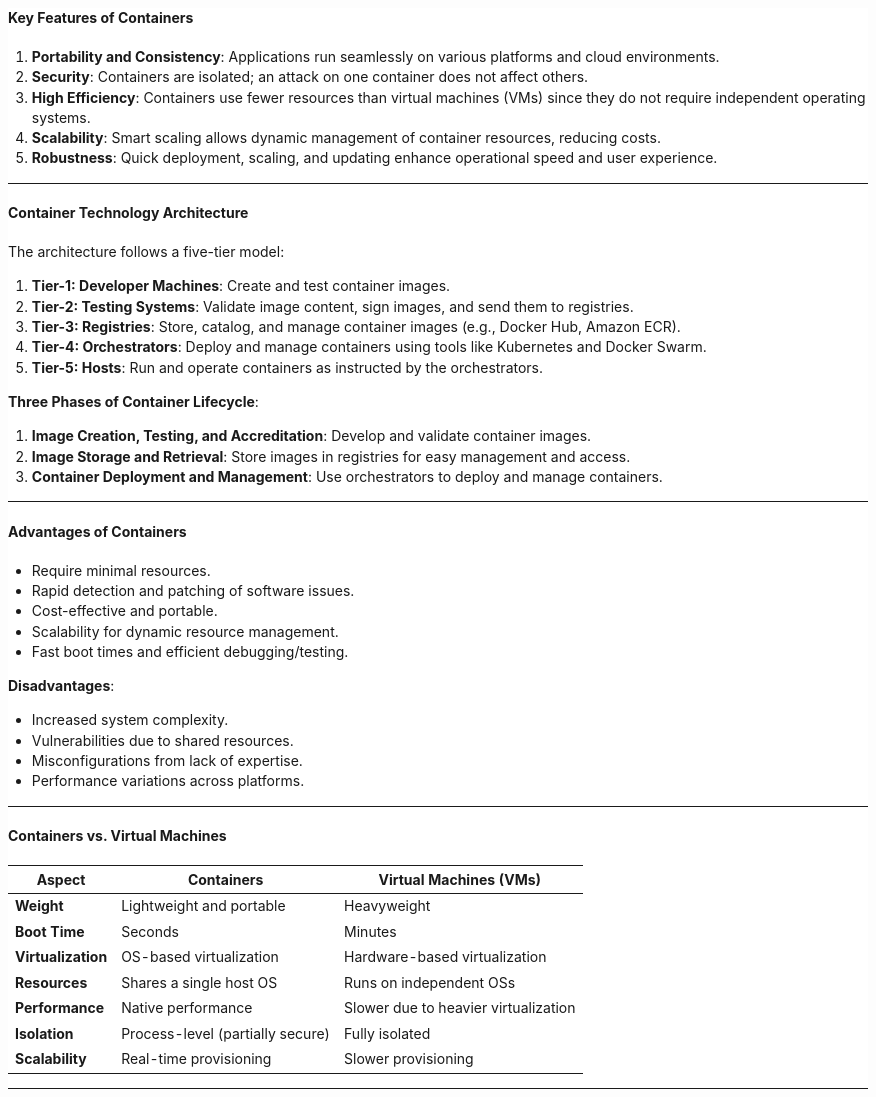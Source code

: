 
#### **Key Features of Containers**
1. **Portability and Consistency**: Applications run seamlessly on various platforms and cloud environments.
2. **Security**: Containers are isolated; an attack on one container does not affect others.
3. **High Efficiency**: Containers use fewer resources than virtual machines (VMs) since they do not require independent operating systems.
4. **Scalability**: Smart scaling allows dynamic management of container resources, reducing costs.
5. **Robustness**: Quick deployment, scaling, and updating enhance operational speed and user experience.

---

#### **Container Technology Architecture**
The architecture follows a five-tier model:
1. **Tier-1: Developer Machines**: Create and test container images.
2. **Tier-2: Testing Systems**: Validate image content, sign images, and send them to registries.
3. **Tier-3: Registries**: Store, catalog, and manage container images (e.g., Docker Hub, Amazon ECR).
4. **Tier-4: Orchestrators**: Deploy and manage containers using tools like Kubernetes and Docker Swarm.
5. **Tier-5: Hosts**: Run and operate containers as instructed by the orchestrators.

**Three Phases of Container Lifecycle**:
1. **Image Creation, Testing, and Accreditation**: Develop and validate container images.
2. **Image Storage and Retrieval**: Store images in registries for easy management and access.
3. **Container Deployment and Management**: Use orchestrators to deploy and manage containers.

---

#### **Advantages of Containers**
- Require minimal resources.
- Rapid detection and patching of software issues.
- Cost-effective and portable.
- Scalability for dynamic resource management.
- Fast boot times and efficient debugging/testing.

**Disadvantages**:
- Increased system complexity.
- Vulnerabilities due to shared resources.
- Misconfigurations from lack of expertise.
- Performance variations across platforms.

---

#### **Containers vs. Virtual Machines**

| **Aspect**               | **Containers**                          | **Virtual Machines (VMs)**              |
|---------------------------|------------------------------------------|------------------------------------------|
| **Weight**               | Lightweight and portable                | Heavyweight                              |
| **Boot Time**            | Seconds                                 | Minutes                                  |
| **Virtualization**       | OS-based virtualization                 | Hardware-based virtualization            |
| **Resources**            | Shares a single host OS                 | Runs on independent OSs                  |
| **Performance**          | Native performance                      | Slower due to heavier virtualization     |
| **Isolation**            | Process-level (partially secure)        | Fully isolated                           |
| **Scalability**          | Real-time provisioning                  | Slower provisioning                      |

---